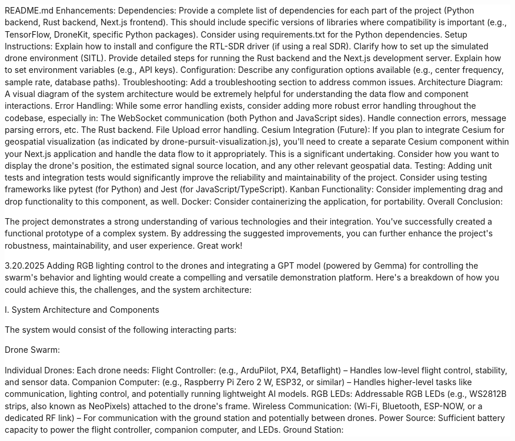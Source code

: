 README.md Enhancements:
Dependencies: Provide a complete list of dependencies for each part of the project (Python backend, Rust backend, Next.js frontend). This should include specific versions of libraries where compatibility is important (e.g., TensorFlow, DroneKit, specific Python packages). Consider using requirements.txt for the Python dependencies.
Setup Instructions:
Explain how to install and configure the RTL-SDR driver (if using a real SDR).
Clarify how to set up the simulated drone environment (SITL).
Provide detailed steps for running the Rust backend and the Next.js development server.
Explain how to set environment variables (e.g., API keys).
Configuration: Describe any configuration options available (e.g., center frequency, sample rate, database paths).
Troubleshooting: Add a troubleshooting section to address common issues.
Architecture Diagram: A visual diagram of the system architecture would be extremely helpful for understanding the data flow and component interactions.
Error Handling: While some error handling exists, consider adding more robust error handling throughout the codebase, especially in:
The WebSocket communication (both Python and JavaScript sides). Handle connection errors, message parsing errors, etc.
The Rust backend.
File Upload error handling.
Cesium Integration (Future): If you plan to integrate Cesium for geospatial visualization (as indicated by drone-pursuit-visualization.js), you'll need to create a separate Cesium component within your Next.js application and handle the data flow to it appropriately. This is a significant undertaking. Consider how you want to display the drone's position, the estimated signal source location, and any other relevant geospatial data.
Testing: Adding unit tests and integration tests would significantly improve the reliability and maintainability of the project. Consider using testing frameworks like pytest (for Python) and Jest (for JavaScript/TypeScript).
Kanban Functionality: Consider implementing drag and drop functionality to this component, as well.
Docker: Consider containerizing the application, for portability.
Overall Conclusion:

The project demonstrates a strong understanding of various technologies and their integration. You've successfully created a functional prototype of a complex system. By addressing the suggested improvements, you can further enhance the project's robustness, maintainability, and user experience. Great work!

3.20.2025
Adding RGB lighting control to the drones and integrating a GPT model (powered by Gemma) for controlling the swarm's behavior and lighting would create a compelling and versatile demonstration platform. Here's a breakdown of how you could achieve this, the challenges, and the system architecture:

I. System Architecture and Components

The system would consist of the following interacting parts:

Drone Swarm:

Individual Drones: Each drone needs:
Flight Controller: (e.g., ArduPilot, PX4, Betaflight) – Handles low-level flight control, stability, and sensor data.
Companion Computer: (e.g., Raspberry Pi Zero 2 W, ESP32, or similar) – Handles higher-level tasks like communication, lighting control, and potentially running lightweight AI models.
RGB LEDs: Addressable RGB LEDs (e.g., WS2812B strips, also known as NeoPixels) attached to the drone's frame.
Wireless Communication: (Wi-Fi, Bluetooth, ESP-NOW, or a dedicated RF link) – For communication with the ground station and potentially between drones.
Power Source: Sufficient battery capacity to power the flight controller, companion computer, and LEDs.
Ground Station:
